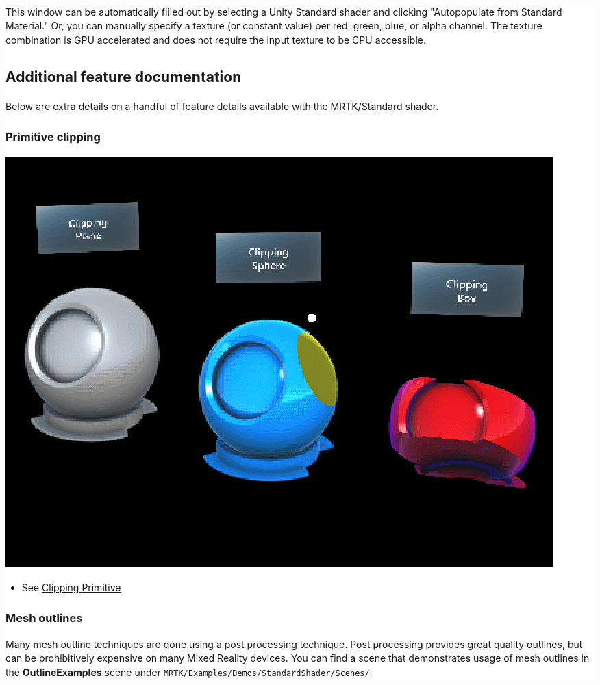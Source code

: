 This window can be automatically filled out by selecting a Unity Standard shader and clicking "Autopopulate from Standard Material." Or, you can manually specify a texture (or constant value) per red, green, blue, or alpha channel. The texture combination is GPU accelerated and does not require the input texture to be CPU accessible.

## Additional feature documentation

Below are extra details on a handful of feature details available with the MRTK/Standard shader.

### Primitive clipping

![primitive clipping](../images/mrtk-standard-shader/MRTK_PrimitiveClipping.gif)

* See [Clipping Primitive](Rendering/ClippingPrimitive.md)

### Mesh outlines

Many mesh outline techniques are done using a [post processing](https://docs.unity3d.com/Manual/PostProcessingOverview.html) technique. Post processing provides great quality outlines, but can be prohibitively expensive on many Mixed Reality devices. You can find a scene that demonstrates usage of mesh outlines in the  **OutlineExamples** scene under `MRTK/Examples/Demos/StandardShader/Scenes/`.
